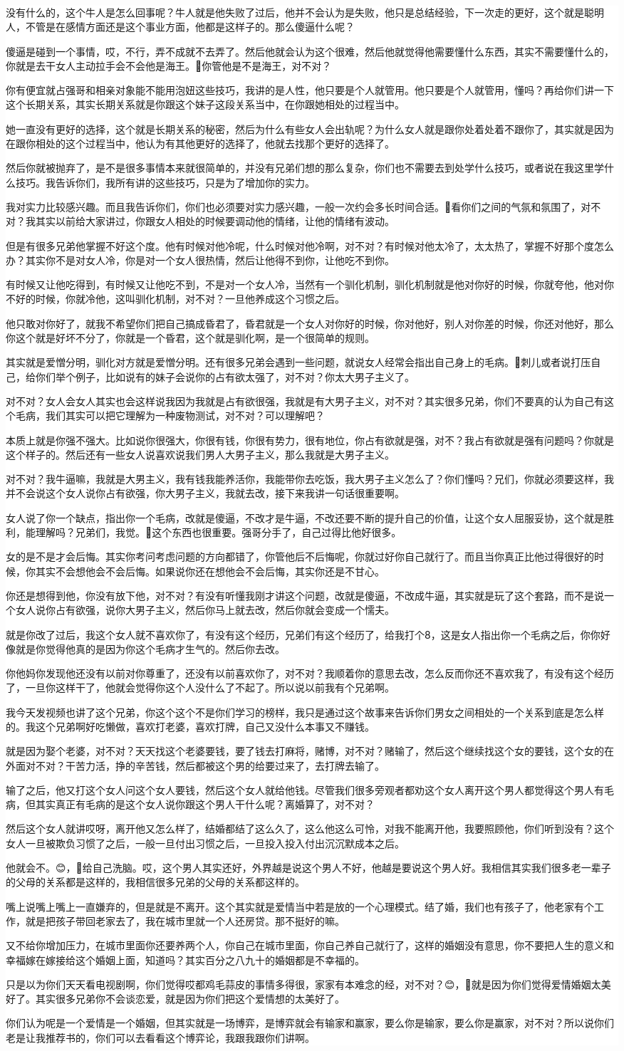 没有什么的，这个牛人是怎么回事呢？牛人就是他失败了过后，他并不会认为是失败，他只是总结经验，下一次走的更好，这个就是聪明人，不管是在感情方面还是这个事业方面，他都是这样子的。那么傻逼什么呢？

傻逼是碰到一个事情，哎，不行，弄不成就不去弄了。然后他就会认为这个很难，然后他就觉得他需要懂什么东西，其实不需要懂什么的，你就是去干女人主动拉手会不会他是海王。🎼你管他是不是海王，对不对？

你有便宜就占强哥和相亲对象能不能用泡妞这些技巧，我讲的是人性，他只要是个人就管用。他只要是个人就管用，懂吗？再给你们讲一下这个长期关系，其实长期关系就是你跟这个妹子这段关系当中，在你跟她相处的过程当中。

她一直没有更好的选择，这个就是长期关系的秘密，然后为什么有些女人会出轨呢？为什么女人就是跟你处着处着不跟你了，其实就是因为在跟你相处的这个过程当中，他认为有其他更好的选择了，他就去找那个更好的选择了。

然后你就被抛弃了，是不是很多事情本来就很简单的，并没有兄弟们想的那么复杂，你们也不需要去到处学什么技巧，或者说在我这里学什么技巧。我告诉你们，我所有讲的这些技巧，只是为了增加你的实力。

我对实力比较感兴趣。而且我告诉你们，你们也必须要对实力感兴趣，一般一次约会多长时间合适。🎼看你们之间的气氛和氛围了，对不对？我其实以前给大家讲过，你跟女人相处的时候要调动他的情绪，让他的情绪有波动。

但是有很多兄弟他掌握不好这个度。他有时候对他冷呢，什么时候对他冷啊，对不对？有时候对他太冷了，太太热了，掌握不好那个度怎么办？其实你不是对女人冷，你是对一个女人很热情，然后让他得不到你，让他吃不到你。

有时候又让他吃得到，有时候又让他吃不到，不是对一个女人冷，当然有一个驯化机制，驯化机制就是他对你好的时候，你就夸他，他对你不好的时候，你就冷他，这叫驯化机制，对不对？一旦他养成这个习惯之后。

他只敢对你好了，就我不希望你们把自己搞成昏君了，昏君就是一个女人对你好的时候，你对他好，别人对你差的时候，你还对他好，那么你这个就是好坏不分了，你就是一个昏君，这个就是驯化啊，是一个很简单的规则。

其实就是爱憎分明，驯化对方就是爱憎分明。还有很多兄弟会遇到一些问题，就说女人经常会指出自己身上的毛病。🎼刺儿或者说打压自己，给你们举个例子，比如说有的妹子会说你的占有欲太强了，对不对？你太大男子主义了。

对不对？女人会女人其实也会这样说我因为我就是占有欲很强，我就是有大男子主义，对不对？其实很多兄弟，你们不要真的认为自己有这个毛病，我们其实可以把它理解为一种废物测试，对不对？可以理解吧？

本质上就是你强不强大。比如说你很强大，你很有钱，你很有势力，很有地位，你占有欲就是强，对不？我占有欲就是强有问题吗？你就是这个样子的。然后还有一些女人说喜欢说我们男人大男子主义，那么我就是大男子主义。

对不对？我牛逼嘛，我就是大男主义，我有钱我能养活你，我能带你去吃饭，我大男子主义怎么了？你们懂吗？兄们，你就必须要这样，我并不会说这个女人说你占有欲强，你大男子主义，我就去改，接下来我讲一句话很重要啊。

女人说了你一个缺点，指出你一个毛病，改就是傻逼，不改才是牛逼，不改还要不断的提升自己的价值，让这个女人屈服妥协，这个就是胜利，能理解吗？兄弟们，我觉。🎼这个东西也很重要。强哥分手了，自己过得比他好很多。

女的是不是才会后悔。其实你考问考虑问题的方向都错了，你管他后不后悔呢，你就过好你自己就行了。而且当你真正比他过得很好的时候，你其实不会想他会不会后悔。如果说你还在想他会不会后悔，其实你还是不甘心。

你还是想得到他，你没有放下他，对不对？有没有听懂我刚才讲这个问题，改就是傻逼，不改成牛逼，其实就是玩了这个套路，而不是说一个女人说你占有欲强，说你大男子主义，然后你马上就去改，然后你就会变成一个懦夫。

就是你改了过后，我这个女人就不喜欢你了，有没有这个经历，兄弟们有这个经历了，给我打个8，这是女人指出你一个毛病之后，你你好像就是你觉得他真的是因为你这个毛病才生气的。然后你去改。

你他妈你发现他还没有以前对你尊重了，还没有以前喜欢你了，对不对？我顺着你的意思去改，怎么反而你还不喜欢我了，有没有这个经历了，一旦你这样干了，他就会觉得你这个人没什么了不起了。所以说以前我有个兄弟啊。

我今天发视频也讲了这个兄弟，你这个这个不是你们学习的榜样，我只是通过这个故事来告诉你们男女之间相处的一个关系到底是怎么样的。我这个兄弟啊好吃懒做，喜欢打老婆，喜欢打牌，自己又没什么本事又不赚钱。

就是因为娶个老婆，对不对？天天找这个老婆要钱，要了钱去打麻将，赌博，对不对？赌输了，然后这个继续找这个女的要钱，这个女的在外面对不对？干苦力活，挣的辛苦钱，然后都被这个男的给要过来了，去打牌去输了。

输了之后，他又打这个女人问这个女人要钱，然后这个女人就给他钱。尽管我们很多旁观者都劝这个女人离开这个男人都觉得这个男人有毛病，但其实真正有毛病的是这个女人说你跟这个男人干什么呢？离婚算了，对不对？

然后这个女人就讲哎呀，离开他又怎么样了，结婚都结了这么久了，这么他这么可怜，对我不能离开他，我要照顾他，你们听到没有？这个女人一旦被欺负习惯了之后，一般一旦付出习惯之后，一旦投入投入付出沉沉默成本之后。

他就会不。😊，🎼给自己洗脑。哎，这个男人其实还好，外界越是说这个男人不好，他越是要说这个男人好。我相信其实我们很多老一辈子的父母的关系都是这样的，我相信很多兄弟的父母的关系都这样的。

嘴上说嘴上嘴上一直嫌弃的，但是就是不离开。这个其实就是爱情当中若是放的一个心理模式。结了婚，我们也有孩子了，他老家有个工作，就是把孩子带回老家去了，我在城市里就一个人还房贷。那不挺好的嘛。

又不给你增加压力，在城市里面你还要养两个人，你自己在城市里面，你自己养自己就行了，这样的婚姻没有意思，你不要把人生的意义和幸福嫁在嫁接给这个婚姻上面，知道吗？其实百分之八九十的婚姻都是不幸福的。

只是以为你们天天看电视剧啊，你们觉得哎都鸡毛蒜皮的事情多得很，家家有本难念的经，对不对？😊，🎼就是因为你们觉得爱情婚姻太美好了。其实很多兄弟你不会谈恋爱，就是因为你们把这个爱情想的太美好了。

你们认为呢是一个爱情是一个婚姻，但其实就是一场博弈，是博弈就会有输家和赢家，要么你是输家，要么你是赢家，对不对？所以说你们老是让我推荐书的，你们可以去看看这个博弈论，我跟我跟你们讲啊。
